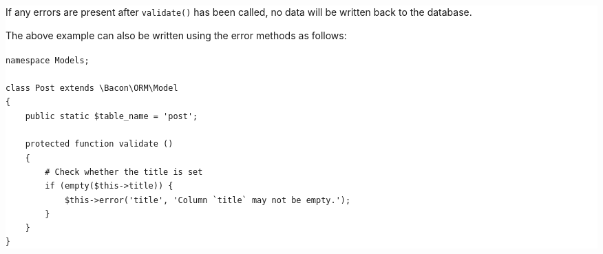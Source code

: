 If any errors are present after `validate()` has been called, no data will be written back to the database.

The above example can also be written using the error methods as follows:

```
namespace Models;

class Post extends \Bacon\ORM\Model
{
	public static $table_name = 'post';

	protected function validate ()
	{
		# Check whether the title is set
		if (empty($this->title)) {
			$this->error('title', 'Column `title` may not be empty.');
		}
	}
}

```
